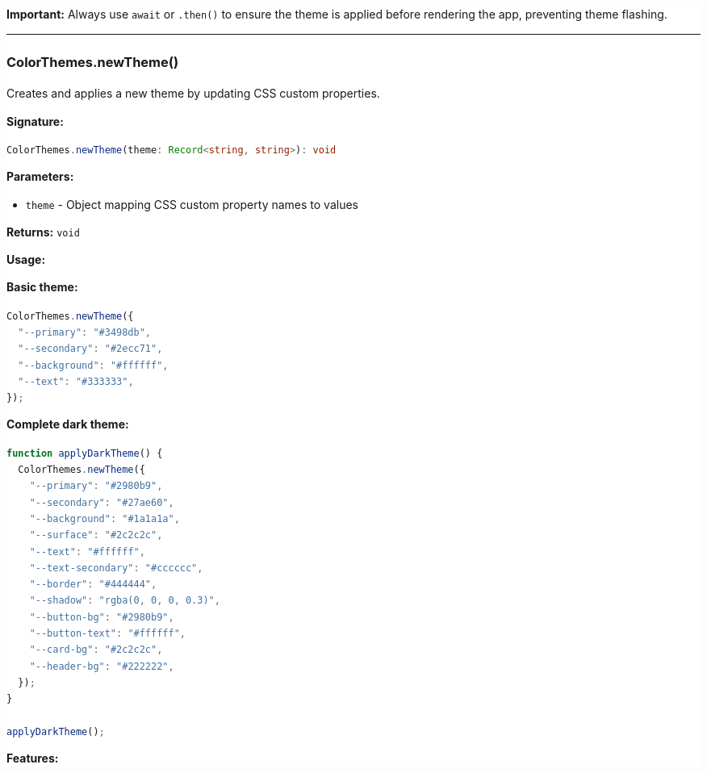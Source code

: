 **Important:** Always use `await` or `.then()` to ensure the theme is applied before rendering the app, preventing theme flashing.

---

### ColorThemes.newTheme()

Creates and applies a new theme by updating CSS custom properties.

**Signature:**

```typescript
ColorThemes.newTheme(theme: Record<string, string>): void
```

**Parameters:**

- `theme` - Object mapping CSS custom property names to values

**Returns:** `void`

**Usage:**

**Basic theme:**

```javascript
ColorThemes.newTheme({
  "--primary": "#3498db",
  "--secondary": "#2ecc71",
  "--background": "#ffffff",
  "--text": "#333333",
});
```

**Complete dark theme:**

```javascript
function applyDarkTheme() {
  ColorThemes.newTheme({
    "--primary": "#2980b9",
    "--secondary": "#27ae60",
    "--background": "#1a1a1a",
    "--surface": "#2c2c2c",
    "--text": "#ffffff",
    "--text-secondary": "#cccccc",
    "--border": "#444444",
    "--shadow": "rgba(0, 0, 0, 0.3)",
    "--button-bg": "#2980b9",
    "--button-text": "#ffffff",
    "--card-bg": "#2c2c2c",
    "--header-bg": "#222222",
  });
}

applyDarkTheme();
```

**Features:**
